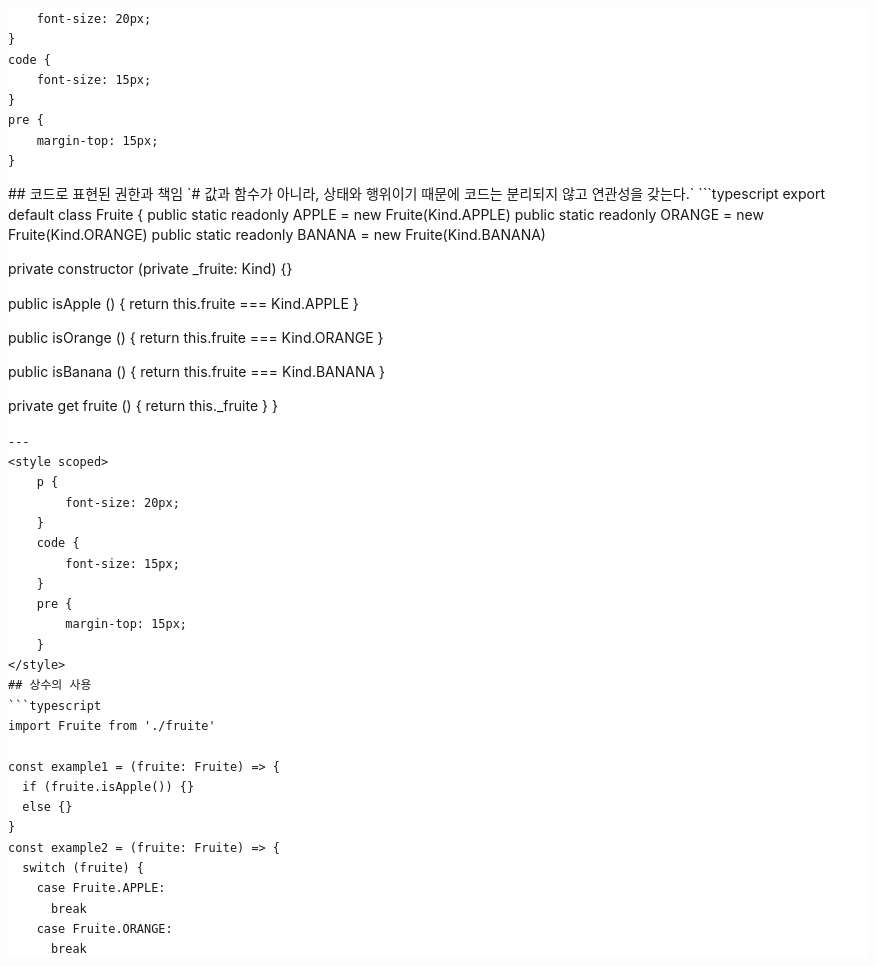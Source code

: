         font-size: 20px;
    }
    code {
        font-size: 15px;
    }
    pre {
        margin-top: 15px;
    }
</style>
## 코드로 표현된 권한과 책임
`# 값과 함수가 아니라, 상태와 행위이기 때문에 코드는 분리되지 않고 연관성을 갖는다.`
```typescript
export default class Fruite {
  public static readonly APPLE = new Fruite(Kind.APPLE)
  public static readonly ORANGE = new Fruite(Kind.ORANGE)
  public static readonly BANANA = new Fruite(Kind.BANANA)

  private constructor (private _fruite: Kind) {}

  public isApple () {
    return this.fruite === Kind.APPLE
  }

  public isOrange () {
    return this.fruite === Kind.ORANGE
  }

  public isBanana () {
    return this.fruite === Kind.BANANA
  }

  private get fruite () {
    return this._fruite
  }
}
```
---
<style scoped>
    p {
        font-size: 20px;
    }
    code {
        font-size: 15px;
    }
    pre {
        margin-top: 15px;
    }
</style>
## 상수의 사용
```typescript
import Fruite from './fruite'

const example1 = (fruite: Fruite) => {
  if (fruite.isApple()) {} 
  else {}
}
const example2 = (fruite: Fruite) => {
  switch (fruite) {
    case Fruite.APPLE:
      break
    case Fruite.ORANGE:
      break
```